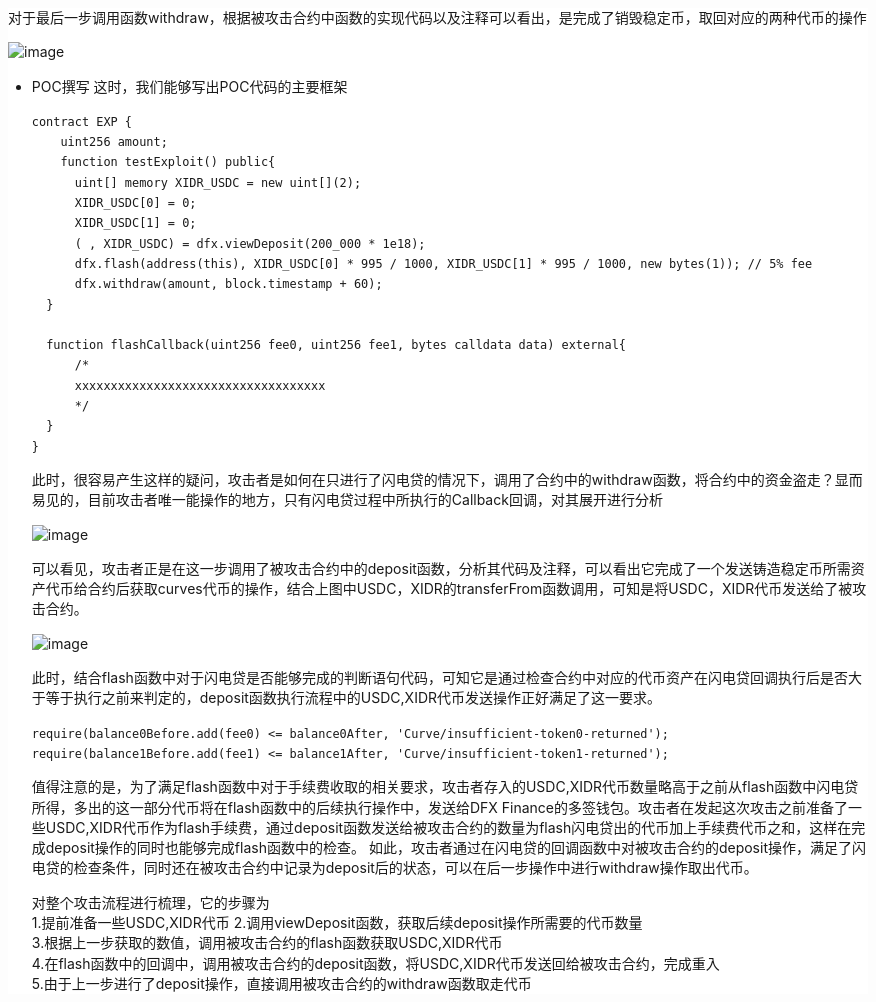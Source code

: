   对于最后一步调用函数withdraw，根据被攻击合约中函数的实现代码以及注释可以看出，是完成了销毁稳定币，取回对应的两种代币的操作
  
  ![image](https://user-images.githubusercontent.com/53768199/215330132-7b54bf35-3787-495a-992d-ac2bcabb97d9.png)  
    
  
- POC撰写
  这时，我们能够写出POC代码的主要框架
  ```solidity
  contract EXP {
      uint256 amount;
      function testExploit() public{
        uint[] memory XIDR_USDC = new uint[](2);
        XIDR_USDC[0] = 0;
        XIDR_USDC[1] = 0;
        ( , XIDR_USDC) = dfx.viewDeposit(200_000 * 1e18);
        dfx.flash(address(this), XIDR_USDC[0] * 995 / 1000, XIDR_USDC[1] * 995 / 1000, new bytes(1)); // 5% fee
        dfx.withdraw(amount, block.timestamp + 60);
    }

    function flashCallback(uint256 fee0, uint256 fee1, bytes calldata data) external{
        /*
        xxxxxxxxxxxxxxxxxxxxxxxxxxxxxxxxxxx
        */
    }
  }
  ```
  此时，很容易产生这样的疑问，攻击者是如何在只进行了闪电贷的情况下，调用了合约中的withdraw函数，将合约中的资金盗走？显而易见的，目前攻击者唯一能操作的地方，只有闪电贷过程中所执行的Callback回调，对其展开进行分析
  
  ![image](https://user-images.githubusercontent.com/53768199/215330695-1b1fa612-4f01-4c6a-a5be-7324f464ecb1.png)
  
  可以看见，攻击者正是在这一步调用了被攻击合约中的deposit函数，分析其代码及注释，可以看出它完成了一个发送铸造稳定币所需资产代币给合约后获取curves代币的操作，结合上图中USDC，XIDR的transferFrom函数调用，可知是将USDC，XIDR代币发送给了被攻击合约。  
  
  ![image](https://user-images.githubusercontent.com/53768199/215330576-d15642f7-5819-4e83-a8c8-1d3a48ad8c6d.png)
  
  此时，结合flash函数中对于闪电贷是否能够完成的判断语句代码，可知它是通过检查合约中对应的代币资产在闪电贷回调执行后是否大于等于执行之前来判定的，deposit函数执行流程中的USDC,XIDR代币发送操作正好满足了这一要求。
  ```solidity
  require(balance0Before.add(fee0) <= balance0After, 'Curve/insufficient-token0-returned');
  require(balance1Before.add(fee1) <= balance1After, 'Curve/insufficient-token1-returned');
  ```
  值得注意的是，为了满足flash函数中对于手续费收取的相关要求，攻击者存入的USDC,XIDR代币数量略高于之前从flash函数中闪电贷所得，多出的这一部分代币将在flash函数中的后续执行操作中，发送给DFX Finance的多签钱包。攻击者在发起这次攻击之前准备了一些USDC,XIDR代币作为flash手续费，通过deposit函数发送给被攻击合约的数量为flash闪电贷出的代币加上手续费代币之和，这样在完成deposit操作的同时也能够完成flash函数中的检查。
  如此，攻击者通过在闪电贷的回调函数中对被攻击合约的deposit操作，满足了闪电贷的检查条件，同时还在被攻击合约中记录为deposit后的状态，可以在后一步操作中进行withdraw操作取出代币。  
 
  对整个攻击流程进行梳理，它的步骤为  
  1.提前准备一些USDC,XIDR代币
  2.调用viewDeposit函数，获取后续deposit操作所需要的代币数量   
  3.根据上一步获取的数值，调用被攻击合约的flash函数获取USDC,XIDR代币  
  4.在flash函数中的回调中，调用被攻击合约的deposit函数，将USDC,XIDR代币发送回给被攻击合约，完成重入  
  5.由于上一步进行了deposit操作，直接调用被攻击合约的withdraw函数取走代币  
